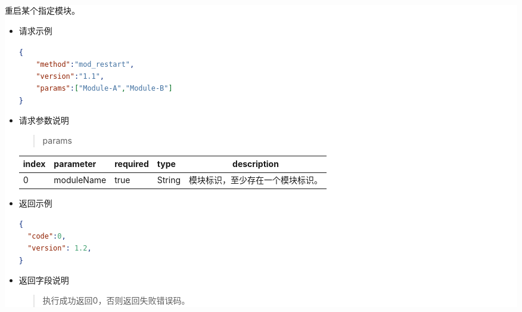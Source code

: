   重启某个指定模块。

* 请求示例

  ```json
  {
      "method":"mod_restart",
      "version":"1.1",
      "params":["Module-A","Module-B"]
  }
  ```

* 请求参数说明

    > params

  | index | parameter  | required | type   | description                      |
  | ----- | ---------- | -------- | ------ | :------------------------------: |
  | 0     | moduleName | true     | String | 模块标识，至少存在一个模块标识。 |


* 返回示例

  ```json
  {
    "code":0,
    "version": 1.2,
  }
  ```

* 返回字段说明

  > 执行成功返回0，否则返回失败错误码。

